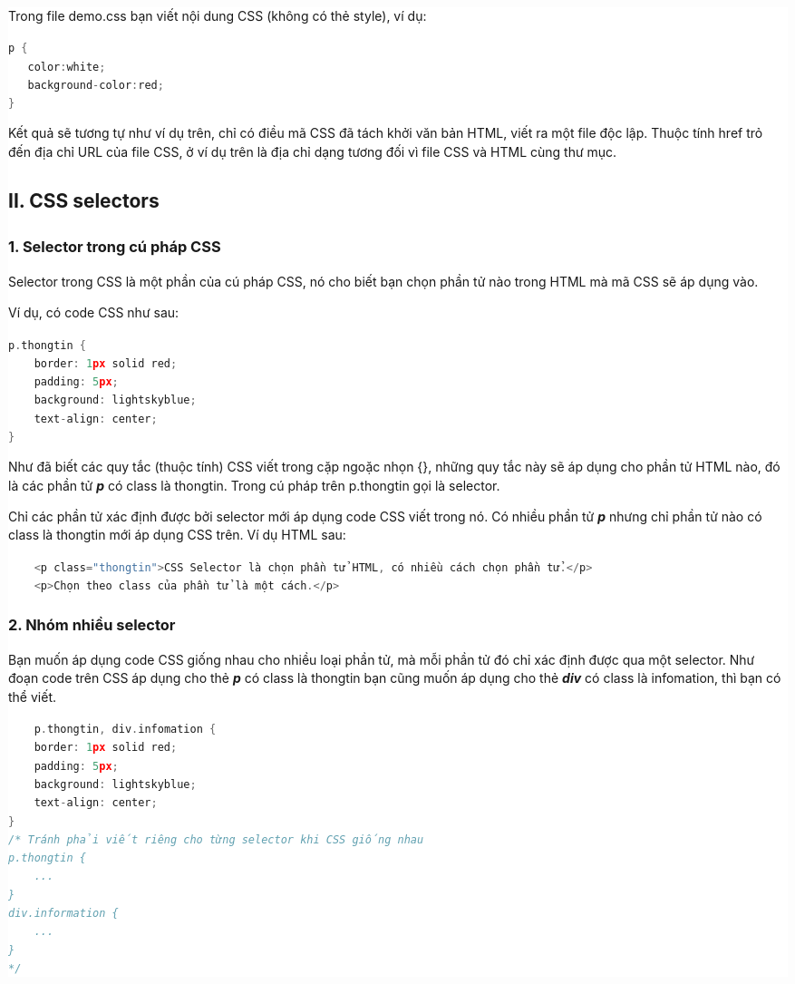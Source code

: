Trong file demo.css bạn viết nội dung CSS (không có thẻ style), ví dụ:

```c
p {
   color:white;
   background-color:red;
}
```
Kết quả sẽ tương tự như ví dụ trên, chỉ có điều mã CSS đã tách khởi văn bản HTML, viết ra một file độc lập. Thuộc tính href trỏ đến địa chỉ URL của file CSS, ở ví dụ trên là địa chỉ dạng tương đối vì file CSS và HTML cùng thư mục.

## II. CSS selectors

### 1. Selector trong cú pháp CSS

Selector trong CSS là một phần của cú pháp CSS, nó cho biết bạn chọn phần tử nào trong HTML mà mã CSS sẽ áp dụng vào.

Ví dụ, có code CSS như sau:

```c
p.thongtin {
    border: 1px solid red;
    padding: 5px;
    background: lightskyblue;
    text-align: center;
}
```

Như đã biết các quy tắc (thuộc tính) CSS viết trong cặp ngoặc nhọn {}, những quy tắc này sẽ áp dụng cho phần tử HTML nào, đó là các phần tử ***p*** có class là thongtin. Trong cú pháp trên p.thongtin gọi là selector.

Chỉ các phần tử xác định được bởi selector mới áp dụng code CSS viết trong nó. Có nhiều phần tử ***p*** nhưng chỉ phần tử nào có class là thongtin mới áp dụng CSS trên. Ví dụ HTML sau:

```c
    <p class="thongtin">CSS Selector là chọn phần tử HTML, có nhiều cách chọn phần tử.</p>
    <p>Chọn theo class của phần tử là một cách.</p>
```

### 2. Nhóm nhiều selector

Bạn muốn áp dụng code CSS giống nhau cho nhiều loại phần tử, mà mỗi phần tử đó chỉ xác định được qua một selector. Như đoạn code trên CSS áp dụng cho thẻ ***p*** có class là thongtin bạn cũng muốn áp dụng cho thẻ ***div*** có class là infomation, thì bạn có thể viết.

```c
    p.thongtin, div.infomation {
    border: 1px solid red;
    padding: 5px;
    background: lightskyblue;
    text-align: center;
}
/* Tránh phải viết riêng cho từng selector khi CSS giống nhau
p.thongtin {
    ...
}
div.information {
    ...
}
*/
```
